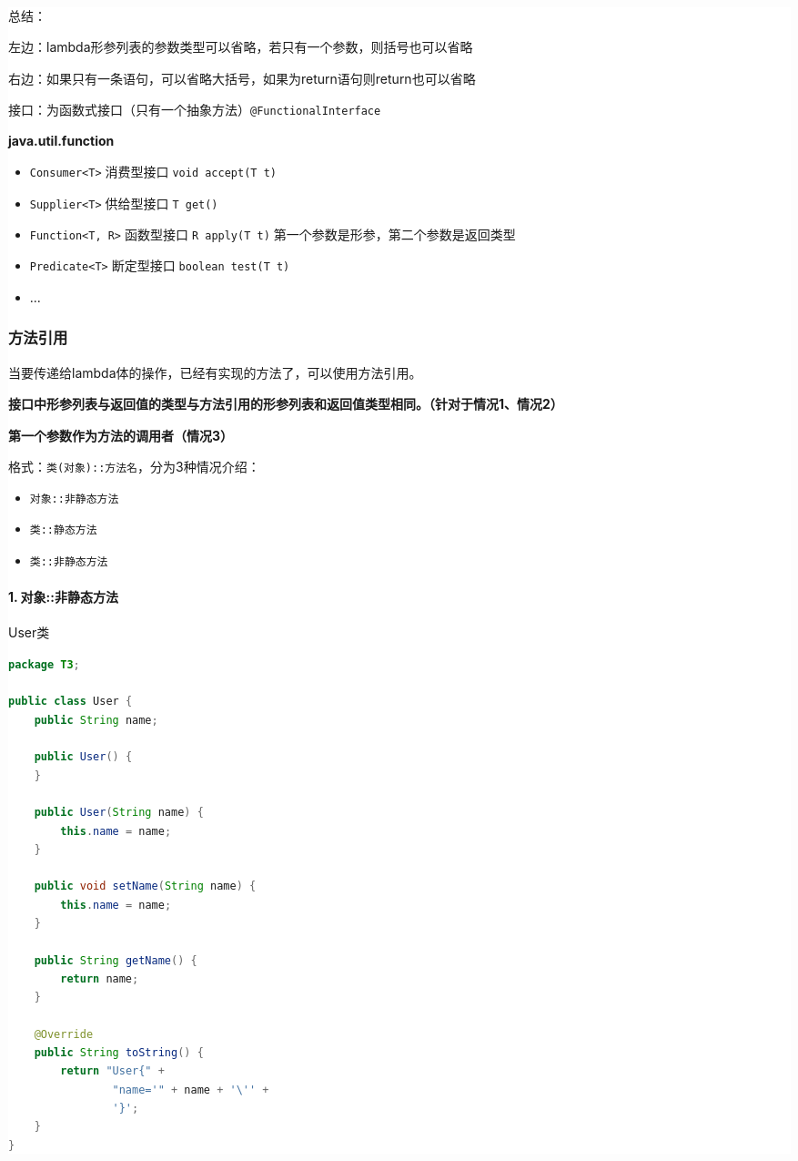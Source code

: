 
总结：

左边：lambda形参列表的参数类型可以省略，若只有一个参数，则括号也可以省略

右边：如果只有一条语句，可以省略大括号，如果为return语句则return也可以省略

接口：为函数式接口（只有一个抽象方法）`@FunctionalInterface`

**java.util.function**

+ `Consumer<T>` 消费型接口 `void accept(T t)`

+ `Supplier<T>` 供给型接口 `T get()`
+ `Function<T, R>` 函数型接口 `R apply(T t)` 第一个参数是形参，第二个参数是返回类型
+ `Predicate<T>` 断定型接口 `boolean test(T t)`

+ ...

### 方法引用

当要传递给lambda体的操作，已经有实现的方法了，可以使用方法引用。

**接口中形参列表与返回值的类型与方法引用的形参列表和返回值类型相同。（针对于情况1、情况2）**

**第一个参数作为方法的调用者（情况3）**

格式：`类(对象)::方法名`，分为3种情况介绍：

+ `对象::非静态方法`

+ `类::静态方法`

+ `类::非静态方法`

#### 1. 对象::非静态方法

User类

```java
package T3;

public class User {
    public String name;

    public User() {
    }

    public User(String name) {
        this.name = name;
    }

    public void setName(String name) {
        this.name = name;
    }

    public String getName() {
        return name;
    }

    @Override
    public String toString() {
        return "User{" +
                "name='" + name + '\'' +
                '}';
    }
}
```
